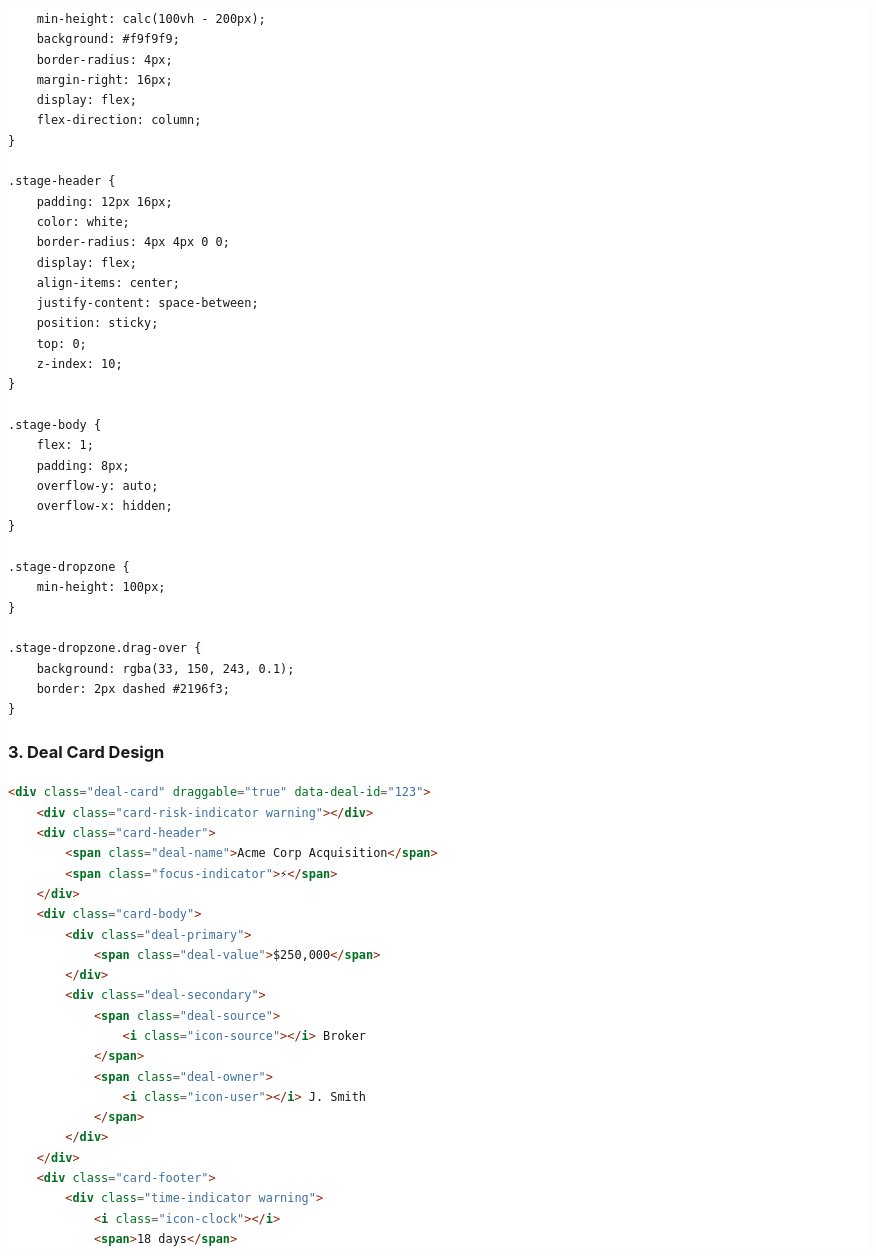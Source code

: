 ```html
    min-height: calc(100vh - 200px);
    background: #f9f9f9;
    border-radius: 4px;
    margin-right: 16px;
    display: flex;
    flex-direction: column;
}

.stage-header {
    padding: 12px 16px;
    color: white;
    border-radius: 4px 4px 0 0;
    display: flex;
    align-items: center;
    justify-content: space-between;
    position: sticky;
    top: 0;
    z-index: 10;
}

.stage-body {
    flex: 1;
    padding: 8px;
    overflow-y: auto;
    overflow-x: hidden;
}

.stage-dropzone {
    min-height: 100px;
}

.stage-dropzone.drag-over {
    background: rgba(33, 150, 243, 0.1);
    border: 2px dashed #2196f3;
}
```

### 3. Deal Card Design

```html
<div class="deal-card" draggable="true" data-deal-id="123">
    <div class="card-risk-indicator warning"></div>
    <div class="card-header">
        <span class="deal-name">Acme Corp Acquisition</span>
        <span class="focus-indicator">⚡</span>
    </div>
    <div class="card-body">
        <div class="deal-primary">
            <span class="deal-value">$250,000</span>
        </div>
        <div class="deal-secondary">
            <span class="deal-source">
                <i class="icon-source"></i> Broker
            </span>
            <span class="deal-owner">
                <i class="icon-user"></i> J. Smith
            </span>
        </div>
    </div>
    <div class="card-footer">
        <div class="time-indicator warning">
            <i class="icon-clock"></i>
            <span>18 days</span>
```